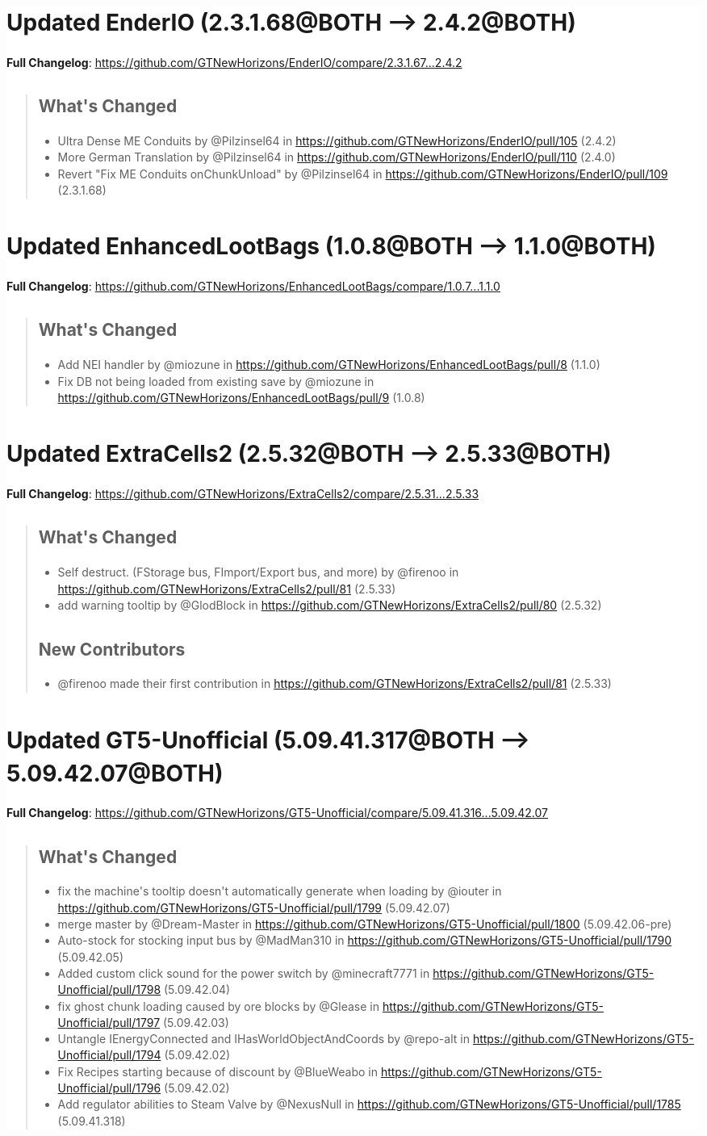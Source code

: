 # Updated EnderIO (2.3.1.68@BOTH --> 2.4.2@BOTH)
**Full Changelog**: https://github.com/GTNewHorizons/EnderIO/compare/2.3.1.67...2.4.2
>## What's Changed
> * Ultra Dense ME Conduits by @Pilzinsel64 in https://github.com/GTNewHorizons/EnderIO/pull/105 (2.4.2)
> * More German Translation by @Pilzinsel64 in https://github.com/GTNewHorizons/EnderIO/pull/110 (2.4.0)
> * Revert "Fix ME Conduits onChunkUnload" by @Pilzinsel64 in https://github.com/GTNewHorizons/EnderIO/pull/109 (2.3.1.68)
>

# Updated EnhancedLootBags (1.0.8@BOTH --> 1.1.0@BOTH)
**Full Changelog**: https://github.com/GTNewHorizons/EnhancedLootBags/compare/1.0.7...1.1.0
>## What's Changed
> * Add NEI handler by @miozune in https://github.com/GTNewHorizons/EnhancedLootBags/pull/8 (1.1.0)
> * Fix DB not being loaded from existing save by @miozune in https://github.com/GTNewHorizons/EnhancedLootBags/pull/9 (1.0.8)
>

# Updated ExtraCells2 (2.5.32@BOTH --> 2.5.33@BOTH)
**Full Changelog**: https://github.com/GTNewHorizons/ExtraCells2/compare/2.5.31...2.5.33
>## What's Changed
> * Self destruct. (FStorage bus, FImport/Export bus, and more) by @firenoo in https://github.com/GTNewHorizons/ExtraCells2/pull/81 (2.5.33)
> * add warning tooltip by @GlodBlock in https://github.com/GTNewHorizons/ExtraCells2/pull/80 (2.5.32)
>
>## New Contributors
> * @firenoo made their first contribution in https://github.com/GTNewHorizons/ExtraCells2/pull/81 (2.5.33)
>

# Updated GT5-Unofficial (5.09.41.317@BOTH --> 5.09.42.07@BOTH)
**Full Changelog**: https://github.com/GTNewHorizons/GT5-Unofficial/compare/5.09.41.316...5.09.42.07
>## What's Changed
> * fix the machine's tooltip doesn't automatically generate when loading by @iouter in https://github.com/GTNewHorizons/GT5-Unofficial/pull/1799 (5.09.42.07)
> * merge master by @Dream-Master in https://github.com/GTNewHorizons/GT5-Unofficial/pull/1800 (5.09.42.06-pre)
> * Auto-stock for stocking input bus by @MadMan310 in https://github.com/GTNewHorizons/GT5-Unofficial/pull/1790 (5.09.42.05)
> * Added custom click sound for the power switch by @minecraft7771 in https://github.com/GTNewHorizons/GT5-Unofficial/pull/1798 (5.09.42.04)
> * fix ghost chunk loading caused by ore blocks by @Glease in https://github.com/GTNewHorizons/GT5-Unofficial/pull/1797 (5.09.42.03)
> * Untangle IEnergyConnected and IHasWorldObjectAndCoords by @repo-alt in https://github.com/GTNewHorizons/GT5-Unofficial/pull/1794 (5.09.42.02)
> * Fix Recipes starting because of discount by @BlueWeabo in https://github.com/GTNewHorizons/GT5-Unofficial/pull/1796 (5.09.42.02)
> * Add regulator abilities to Steam Valve by @NexusNull in https://github.com/GTNewHorizons/GT5-Unofficial/pull/1785 (5.09.41.318)
>
